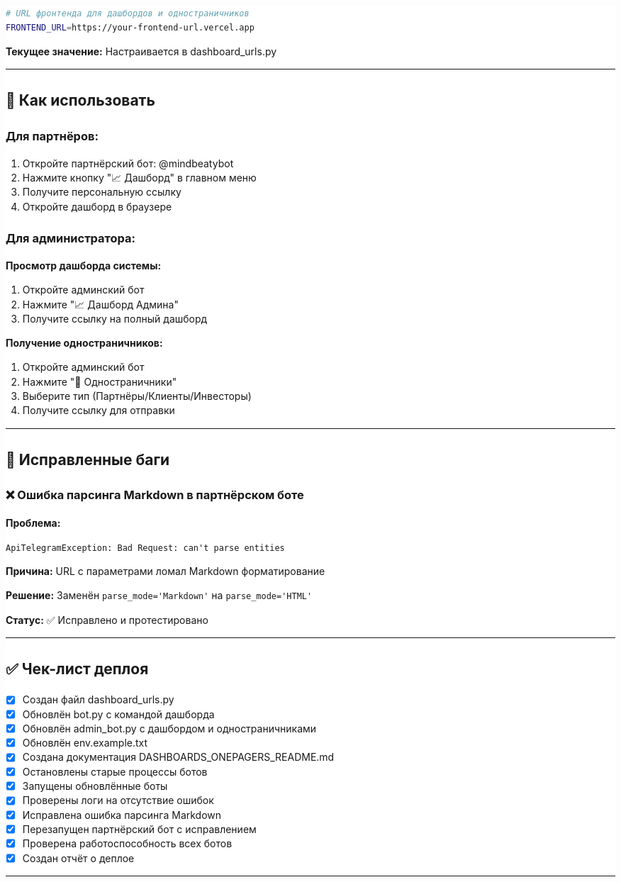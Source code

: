 ```bash
# URL фронтенда для дашбордов и одностраничников
FRONTEND_URL=https://your-frontend-url.vercel.app
```

**Текущее значение:** Настраивается в dashboard_urls.py

---

## 📱 Как использовать

### Для партнёров:

1. Откройте партнёрский бот: @mindbeatybot
2. Нажмите кнопку "📈 Дашборд" в главном меню
3. Получите персональную ссылку
4. Откройте дашборд в браузере

### Для администратора:

**Просмотр дашборда системы:**
1. Откройте админский бот
2. Нажмите "📈 Дашборд Админа"
3. Получите ссылку на полный дашборд

**Получение одностраничников:**
1. Откройте админский бот
2. Нажмите "📄 Одностраничники"
3. Выберите тип (Партнёры/Клиенты/Инвесторы)
4. Получите ссылку для отправки

---

## 🐛 Исправленные баги

### ❌ Ошибка парсинга Markdown в партнёрском боте

**Проблема:**
```
ApiTelegramException: Bad Request: can't parse entities
```

**Причина:** URL с параметрами ломал Markdown форматирование

**Решение:** Заменён `parse_mode='Markdown'` на `parse_mode='HTML'`

**Статус:** ✅ Исправлено и протестировано

---

## ✅ Чек-лист деплоя

- [x] Создан файл dashboard_urls.py
- [x] Обновлён bot.py с командой дашборда
- [x] Обновлён admin_bot.py с дашбордом и одностраничниками
- [x] Обновлён env.example.txt
- [x] Создана документация DASHBOARDS_ONEPAGERS_README.md
- [x] Остановлены старые процессы ботов
- [x] Запущены обновлённые боты
- [x] Проверены логи на отсутствие ошибок
- [x] Исправлена ошибка парсинга Markdown
- [x] Перезапущен партнёрский бот с исправлением
- [x] Проверена работоспособность всех ботов
- [x] Создан отчёт о деплое

---